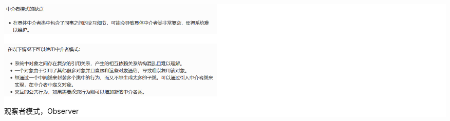 <img src="/img/2019-12-18-设计模式笔记/word/media/image126.png" width="415.3pt" height="57.9pt"/></p><p><img src="/img/2019-12-18-设计模式笔记/word/media/image127.png" width="415.3pt" height="102.95pt"/></p><p class="a X3"><span class="a X3">&#35266;&#23519;&#32773;&#27169;&#24335;</span><span class="a X3">&#65292;Observe</span><span class="a X3">r